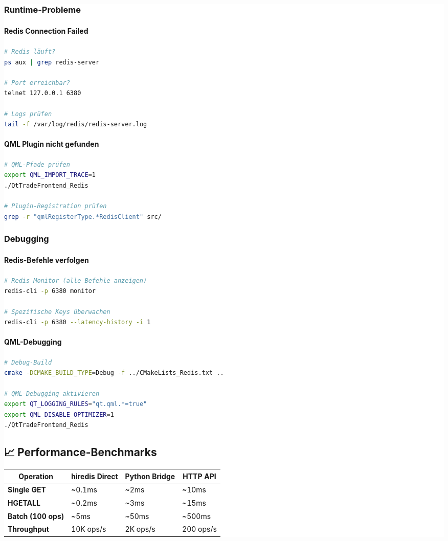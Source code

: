 ### **Runtime-Probleme**

#### **Redis Connection Failed**
```bash
# Redis läuft?
ps aux | grep redis-server

# Port erreichbar?
telnet 127.0.0.1 6380

# Logs prüfen
tail -f /var/log/redis/redis-server.log
```

#### **QML Plugin nicht gefunden**
```bash
# QML-Pfade prüfen
export QML_IMPORT_TRACE=1
./QtTradeFrontend_Redis

# Plugin-Registration prüfen
grep -r "qmlRegisterType.*RedisClient" src/
```

### **Debugging**

#### **Redis-Befehle verfolgen**
```bash
# Redis Monitor (alle Befehle anzeigen)
redis-cli -p 6380 monitor

# Spezifische Keys überwachen
redis-cli -p 6380 --latency-history -i 1
```

#### **QML-Debugging**
```bash
# Debug-Build
cmake -DCMAKE_BUILD_TYPE=Debug -f ../CMakeLists_Redis.txt ..

# QML-Debugging aktivieren
export QT_LOGGING_RULES="qt.qml.*=true"
export QML_DISABLE_OPTIMIZER=1
./QtTradeFrontend_Redis
```

## 📈 **Performance-Benchmarks**

| Operation | hiredis Direct | Python Bridge | HTTP API |
|-----------|----------------|---------------|----------|
| **Single GET** | ~0.1ms | ~2ms | ~10ms |
| **HGETALL** | ~0.2ms | ~3ms | ~15ms |
| **Batch (100 ops)** | ~5ms | ~50ms | ~500ms |
| **Throughput** | 10K ops/s | 2K ops/s | 200 ops/s |
